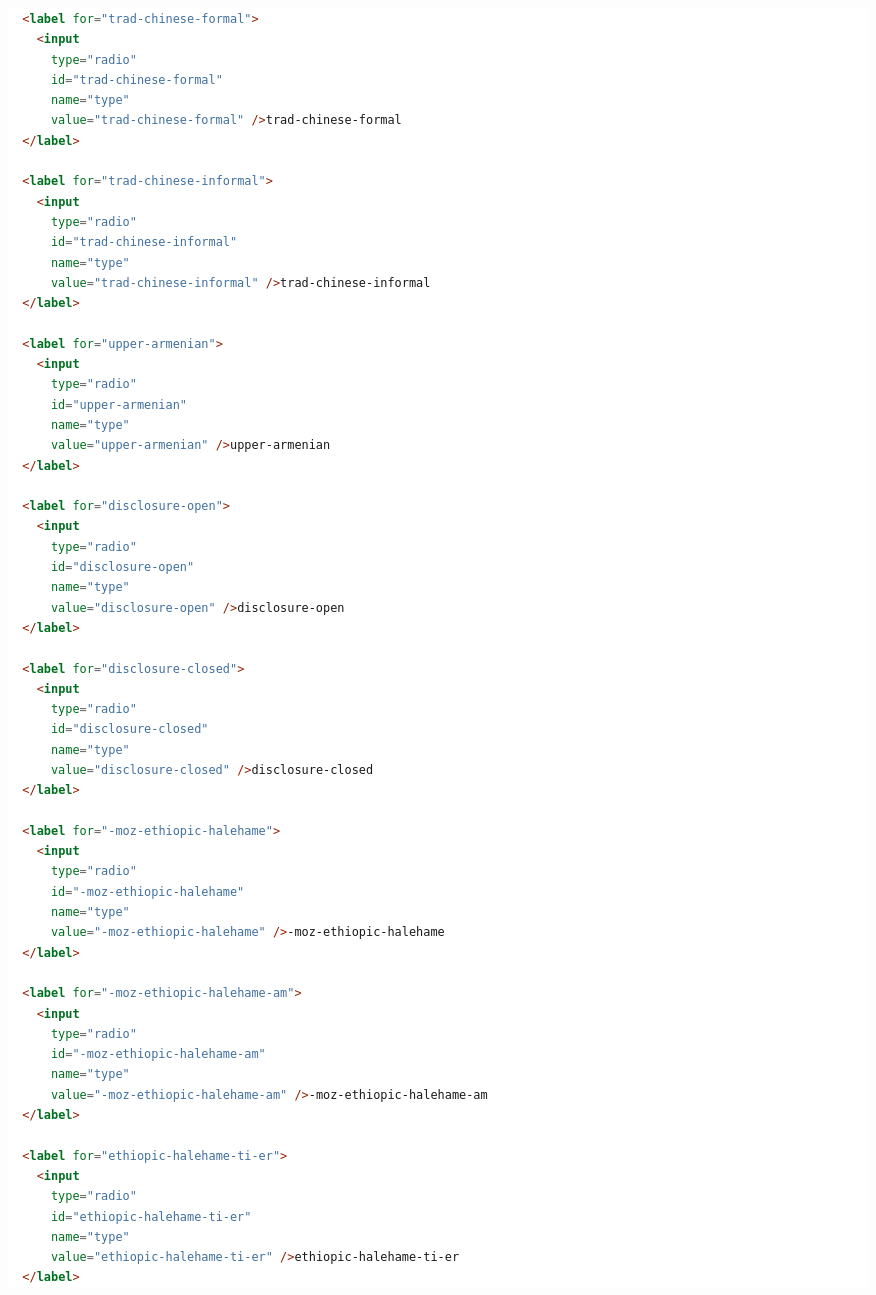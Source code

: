 ```html
  <label for="trad-chinese-formal">
    <input
      type="radio"
      id="trad-chinese-formal"
      name="type"
      value="trad-chinese-formal" />trad-chinese-formal
  </label>

  <label for="trad-chinese-informal">
    <input
      type="radio"
      id="trad-chinese-informal"
      name="type"
      value="trad-chinese-informal" />trad-chinese-informal
  </label>

  <label for="upper-armenian">
    <input
      type="radio"
      id="upper-armenian"
      name="type"
      value="upper-armenian" />upper-armenian
  </label>

  <label for="disclosure-open">
    <input
      type="radio"
      id="disclosure-open"
      name="type"
      value="disclosure-open" />disclosure-open
  </label>

  <label for="disclosure-closed">
    <input
      type="radio"
      id="disclosure-closed"
      name="type"
      value="disclosure-closed" />disclosure-closed
  </label>

  <label for="-moz-ethiopic-halehame">
    <input
      type="radio"
      id="-moz-ethiopic-halehame"
      name="type"
      value="-moz-ethiopic-halehame" />-moz-ethiopic-halehame
  </label>

  <label for="-moz-ethiopic-halehame-am">
    <input
      type="radio"
      id="-moz-ethiopic-halehame-am"
      name="type"
      value="-moz-ethiopic-halehame-am" />-moz-ethiopic-halehame-am
  </label>

  <label for="ethiopic-halehame-ti-er">
    <input
      type="radio"
      id="ethiopic-halehame-ti-er"
      name="type"
      value="ethiopic-halehame-ti-er" />ethiopic-halehame-ti-er
  </label>
```